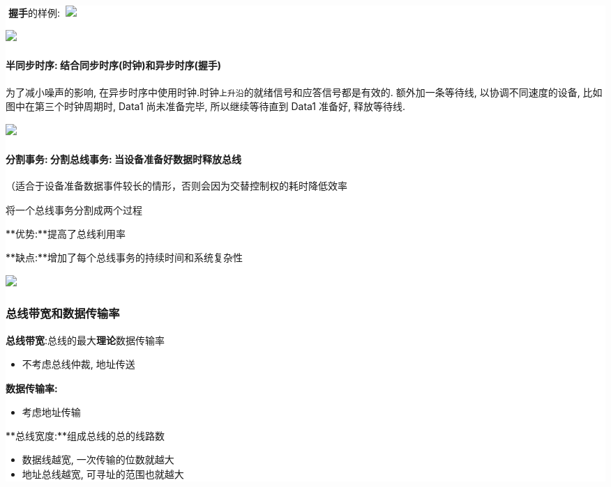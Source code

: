 ​				**握手**的样例: 
​ ![](https://i0.hdslb.com/bfs/article/27998c3a8bb48f3970e1eaf868e837d52094e858.png)				

 ![](https://i0.hdslb.com/bfs/article/27babc06420cc8c0e436f97540af8e5e784e388b.png)

#### 半同步时序: 结合同步时序(时钟)和异步时序(握手)

为了减小噪声的影响, 在异步时序中使用时钟.时钟`上升沿`的就绪信号和应答信号都是有效的. 额外加一条等待线, 以协调不同速度的设备, 比如图中在第三个时钟周期时, Data1 尚未准备完毕, 所以继续等待直到 Data1 准备好, 释放等待线.

![](https://i0.hdslb.com/bfs/article/ce326c52f5da9ded6538dbd707f812facba524ea.png)

#### 分割事务: 分割总线事务: 当设备准备好数据时释放总线

（适合于设备准备数据事件较长的情形，否则会因为交替控制权的耗时降低效率

将一个总线事务分割成两个过程

**优势:**提高了总线利用率

**缺点:**增加了每个总线事务的持续时间和系统复杂性

![](https://i0.hdslb.com/bfs/article/a44f52cef72189278f36692269324130069b39d4.png)

### 总线带宽和数据传输率

**总线带宽**:总线的最大**理论**数据传输率

+ 不考虑总线仲裁, 地址传送

**数据传输率:**

+ 考虑地址传输

**总线宽度:**组成总线的总的线路数

+ 数据线越宽, 一次传输的位数就越大
+ 地址总线越宽, 可寻址的范围也就越大

